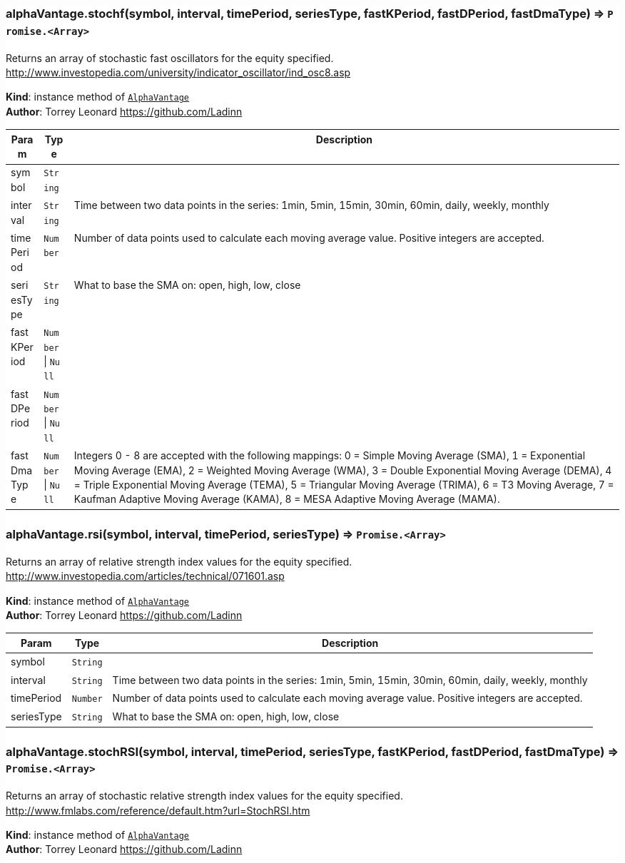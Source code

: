### alphaVantage.stochf(symbol, interval, timePeriod, seriesType, fastKPeriod, fastDPeriod, fastDmaType) ⇒ <code>Promise.&lt;Array&gt;</code>
Returns an array of stochastic fast oscillators for the equity specified.
http://www.investopedia.com/university/indicator_oscillator/ind_osc8.asp

**Kind**: instance method of [<code>AlphaVantage</code>](#AlphaVantage)  
**Author**: Torrey Leonard <https://github.com/Ladinn>  

| Param | Type | Description |
| --- | --- | --- |
| symbol | <code>String</code> |  |
| interval | <code>String</code> | Time between two data points in the series: 1min, 5min, 15min, 30min, 60min, daily, weekly, monthly |
| timePeriod | <code>Number</code> | Number of data points used to calculate each moving average value. Positive integers are accepted. |
| seriesType | <code>String</code> | What to base the SMA on: open, high, low, close |
| fastKPeriod | <code>Number</code> \| <code>Null</code> |  |
| fastDPeriod | <code>Number</code> \| <code>Null</code> |  |
| fastDmaType | <code>Number</code> \| <code>Null</code> | Integers 0 - 8 are accepted with the following mappings: 0 = Simple Moving Average (SMA), 1 = Exponential Moving Average (EMA), 2 = Weighted Moving Average (WMA), 3 = Double Exponential Moving Average (DEMA), 4 = Triple Exponential Moving Average (TEMA), 5 = Triangular Moving Average (TRIMA), 6 = T3 Moving Average, 7 = Kaufman Adaptive Moving Average (KAMA), 8 = MESA Adaptive Moving Average (MAMA). |

<a name="AlphaVantage+rsi"></a>

### alphaVantage.rsi(symbol, interval, timePeriod, seriesType) ⇒ <code>Promise.&lt;Array&gt;</code>
Returns an array of relative strength index values for the equity specified.
http://www.investopedia.com/articles/technical/071601.asp

**Kind**: instance method of [<code>AlphaVantage</code>](#AlphaVantage)  
**Author**: Torrey Leonard <https://github.com/Ladinn>  

| Param | Type | Description |
| --- | --- | --- |
| symbol | <code>String</code> |  |
| interval | <code>String</code> | Time between two data points in the series: 1min, 5min, 15min, 30min, 60min, daily, weekly, monthly |
| timePeriod | <code>Number</code> | Number of data points used to calculate each moving average value. Positive integers are accepted. |
| seriesType | <code>String</code> | What to base the SMA on: open, high, low, close |

<a name="AlphaVantage+stochRSI"></a>

### alphaVantage.stochRSI(symbol, interval, timePeriod, seriesType, fastKPeriod, fastDPeriod, fastDmaType) ⇒ <code>Promise.&lt;Array&gt;</code>
Returns an array of stochastic relative strength index values for the equity specified.
http://www.fmlabs.com/reference/default.htm?url=StochRSI.htm

**Kind**: instance method of [<code>AlphaVantage</code>](#AlphaVantage)  
**Author**: Torrey Leonard <https://github.com/Ladinn>  
